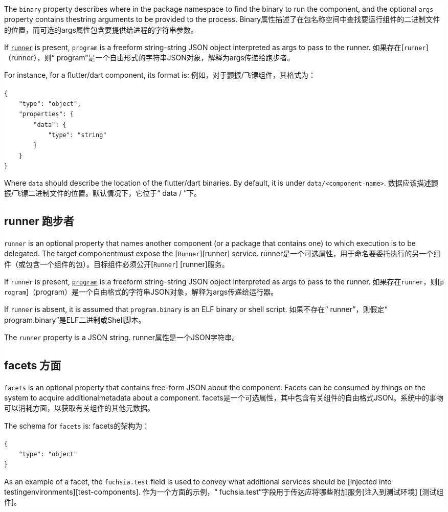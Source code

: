 
The `binary` property describes where in the package namespace to find the binary to run the component, and the optional `args` property contains thestring arguments to be provided to the process. Binary属性描述了在包名称空间中查找要运行组件的二进制文件的位置，而可选的args属性包含要提供给进程的字符串参数。

If [`runner`](#runner) is present, `program` is a freeform string-string JSON object interpreted as args to pass to the runner. 如果存在[`runner`]（runner），则“ program”是一个自由形式的字符串JSON对象，解释为args传递给跑步者。

For instance, for a flutter/dart component, its format is:  例如，对于颤振/飞镖组件，其格式为：

```
{
    "type": "object",
    "properties": {
        "data": {
            "type": "string"
        }
    }
}
```
 

Where `data` should describe the location of the flutter/dart binaries. By default, it is under `data/<component-name>`. 数据应该描述颤振/飞镖二进制文件的位置。默认情况下，它位于“ data / <component-name>”下。

 
## runner  跑步者 

`runner` is an optional property that names another component (or a package that contains one) to which execution is to be delegated. The target componentmust expose the [`Runner`][runner] service. runner是一个可选属性，用于命名要委托执行的另一个组件（或包含一个组件的包）。目标组件必须公开[`Runner`] [runner]服务。

If `runner` is present, [`program`](#program) is a freeform string-string JSON object interpreted as args to pass to the runner. 如果存在`runner`，则[`program`]（program）是一个自由格式的字符串JSON对象，解释为args传递给运行器。

If `runner` is absent, it is assumed that `program.binary` is an ELF binary or shell script. 如果不存在“ runner”，则假定“ program.binary”是ELF二进制或Shell脚本。

The `runner` property is a JSON string.  runner属性是一个JSON字符串。

 
## facets  方面 

`facets` is an optional property that contains free-form JSON about the component. Facets can be consumed by things on the system to acquire additionalmetadata about a component. facets是一个可选属性，其中包含有关组件的自由格式JSON。系统中的事物可以消耗方面，以获取有关组件的其他元数据。

The schema for `facets` is:  facets的架构为：

```
{
    "type": "object"
}
```
 

As an example of a facet, the `fuchsia.test` field is used to convey what additional services should be [injected into testingenvironments][test-components]. 作为一个方面的示例，“ fuchsia.test”字段用于传达应将哪些附加服务[注入到测试环境] [测试组件]。
